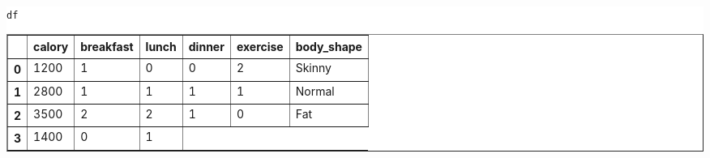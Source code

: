 
```python
df
```




<div>
<style scoped>
    .dataframe tbody tr th:only-of-type {
        vertical-align: middle;
    }

    .dataframe tbody tr th {
        vertical-align: top;
    }

    .dataframe thead th {
        text-align: right;
    }
</style>
<table border="1" class="dataframe">
  <thead>
    <tr style="text-align: right;">
      <th></th>
      <th>calory</th>
      <th>breakfast</th>
      <th>lunch</th>
      <th>dinner</th>
      <th>exercise</th>
      <th>body_shape</th>
    </tr>
  </thead>
  <tbody>
    <tr>
      <th>0</th>
      <td>1200</td>
      <td>1</td>
      <td>0</td>
      <td>0</td>
      <td>2</td>
      <td>Skinny</td>
    </tr>
    <tr>
      <th>1</th>
      <td>2800</td>
      <td>1</td>
      <td>1</td>
      <td>1</td>
      <td>1</td>
      <td>Normal</td>
    </tr>
    <tr>
      <th>2</th>
      <td>3500</td>
      <td>2</td>
      <td>2</td>
      <td>1</td>
      <td>0</td>
      <td>Fat</td>
    </tr>
    <tr>
      <th>3</th>
      <td>1400</td>
      <td>0</td>
      <td>1</td>